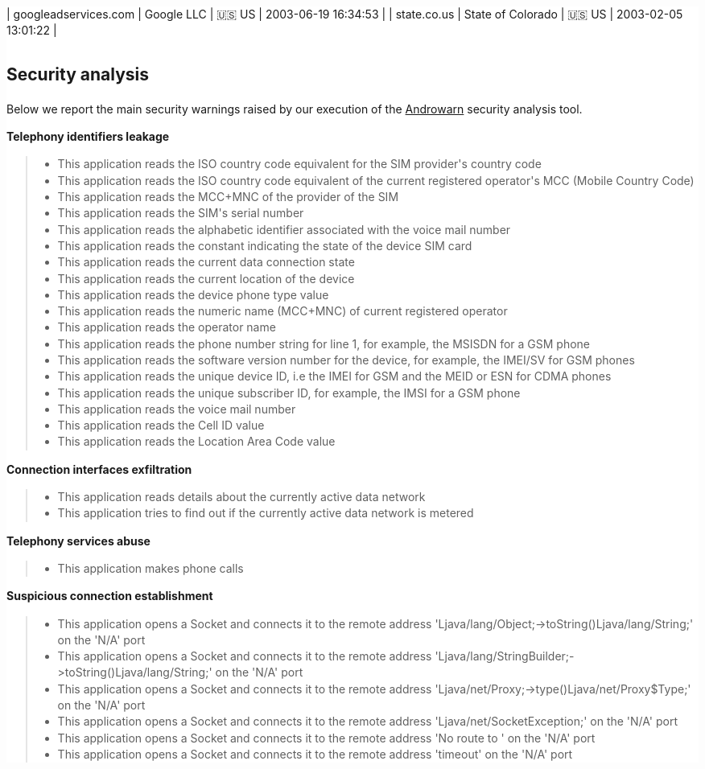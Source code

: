  | googleadservices.com | Google LLC | :us: US | 2003-06-19 16:34:53 |
 | state.co.us | State of Colorado | :us: US | 2003-02-05 13:01:22 |


## Security analysis 

Below we report the main security warnings raised by our execution of the [Androwarn](https://github.com/maaaaz/androwarn) security analysis tool.

**Telephony identifiers leakage**
> - This application reads the ISO country code equivalent for the SIM provider's country code<br>
> - This application reads the ISO country code equivalent of the current registered operator's MCC (Mobile Country Code)<br>
> - This application reads the MCC+MNC of the provider of the SIM<br>
> - This application reads the SIM's serial number<br>
> - This application reads the alphabetic identifier associated with the voice mail number<br>
> - This application reads the constant indicating the state of the device SIM card<br>
> - This application reads the current data connection state<br>
> - This application reads the current location of the device<br>
> - This application reads the device phone type value<br>
> - This application reads the numeric name (MCC+MNC) of current registered operator<br>
> - This application reads the operator name<br>
> - This application reads the phone number string for line 1, for example, the MSISDN for a GSM phone<br>
> - This application reads the software version number for the device, for example, the IMEI/SV for GSM phones<br>
> - This application reads the unique device ID, i.e the IMEI for GSM and the MEID or ESN for CDMA phones<br>
> - This application reads the unique subscriber ID, for example, the IMSI for a GSM phone<br>
> - This application reads the voice mail number<br>
> - This application reads the Cell ID value<br>
> - This application reads the Location Area Code value<br>

**Connection interfaces exfiltration**
> - This application reads details about the currently active data network<br>
> - This application tries to find out if the currently active data network is metered<br>

**Telephony services abuse**
> - This application makes phone calls<br>

**Suspicious connection establishment**
> - This application opens a Socket and connects it to the remote address 'Ljava/lang/Object;->toString()Ljava/lang/String;' on the 'N/A' port <br>
> - This application opens a Socket and connects it to the remote address 'Ljava/lang/StringBuilder;->toString()Ljava/lang/String;' on the 'N/A' port <br>
> - This application opens a Socket and connects it to the remote address 'Ljava/net/Proxy;->type()Ljava/net/Proxy$Type;' on the 'N/A' port <br>
> - This application opens a Socket and connects it to the remote address 'Ljava/net/SocketException;' on the 'N/A' port <br>
> - This application opens a Socket and connects it to the remote address 'No route to  ' on the 'N/A' port <br>
> - This application opens a Socket and connects it to the remote address 'timeout' on the 'N/A' port <br>
